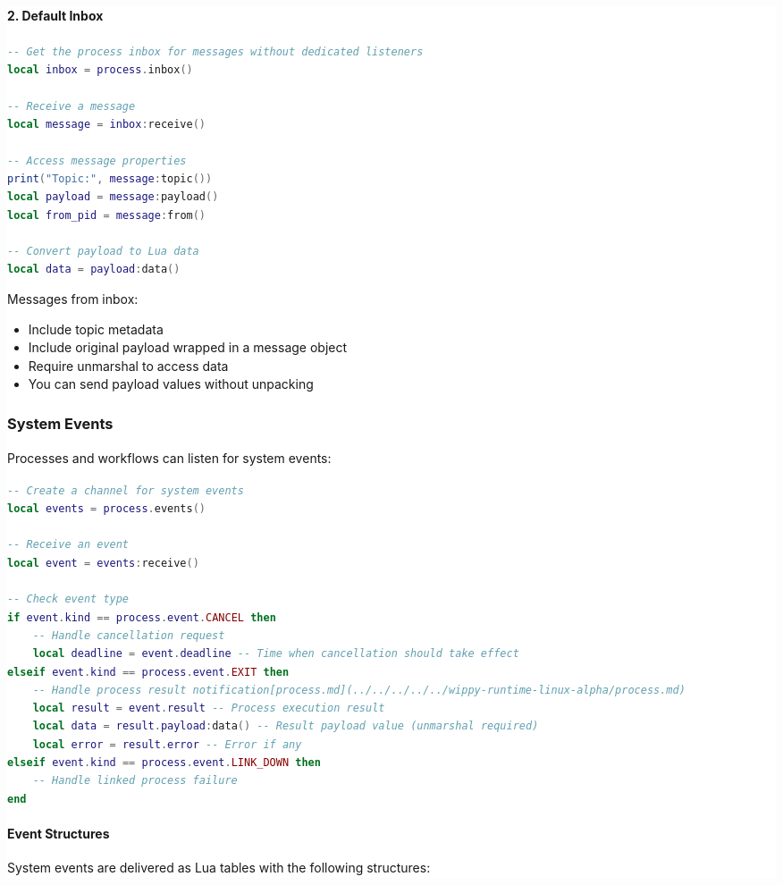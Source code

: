 #### 2. Default Inbox

```lua
-- Get the process inbox for messages without dedicated listeners
local inbox = process.inbox()

-- Receive a message
local message = inbox:receive()

-- Access message properties
print("Topic:", message:topic())
local payload = message:payload()
local from_pid = message:from()

-- Convert payload to Lua data
local data = payload:data()
```

Messages from inbox:

- Include topic metadata
- Include original payload wrapped in a message object
- Require unmarshal to access data
- You can send payload values without unpacking

### System Events

Processes and workflows can listen for system events:

```lua
-- Create a channel for system events
local events = process.events()

-- Receive an event
local event = events:receive()

-- Check event type
if event.kind == process.event.CANCEL then
    -- Handle cancellation request
    local deadline = event.deadline -- Time when cancellation should take effect
elseif event.kind == process.event.EXIT then
    -- Handle process result notification[process.md](../../../../../wippy-runtime-linux-alpha/process.md)
    local result = event.result -- Process execution result
    local data = result.payload:data() -- Result payload value (unmarshal required)
    local error = result.error -- Error if any
elseif event.kind == process.event.LINK_DOWN then
    -- Handle linked process failure
end
```

#### Event Structures

System events are delivered as Lua tables with the following structures:
